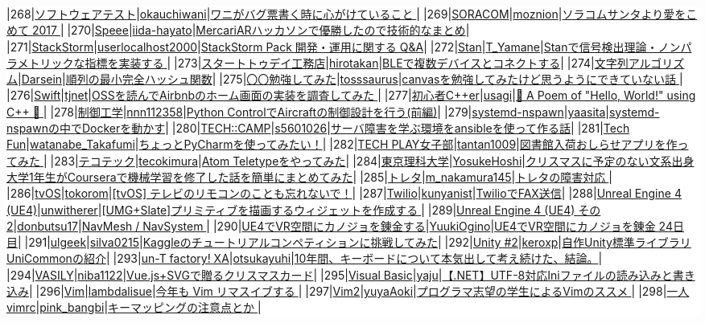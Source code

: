 |268|[ソフトウェアテスト](https://qiita.com/advent-calendar/2017/softwaretesting)|[okauchiwani](https://qiita.com/okauchiwani)|[ワニがバグ票書く時に心がけていること ](http://okauchiwani.hatenablog.com/entry/2017/12/24/120530)|
|269|[SORACOM](https://qiita.com/advent-calendar/2017/soracom)|[moznion](https://qiita.com/moznion)|[ソラコムサンタより愛をこめて 2017 ](https://blog.soracom.jp/blog/2017/12/24/soracom-santa/)|
|270|[Speee](https://qiita.com/advent-calendar/2017/speee)|[iida-hayato](https://qiita.com/iida-hayato)|[MercariARハッカソンで優勝したので技術的なまとめ](https://qiita.com/iida-hayato/items/eed3d839b9ae6b4cff6c)|
|271|[StackStorm](https://qiita.com/advent-calendar/2017/st2)|[userlocalhost2000](https://qiita.com/userlocalhost2000)|[StackStorm Pack 開発・運用に関する Q&A](https://qiita.com/userlocalhost2000/items/308c082c301efe9b5e1d)|
|272|[Stan](https://qiita.com/advent-calendar/2017/stan)|[T_Yamane](https://qiita.com/T_Yamane)|[Stanで信号検出理論・ノンパラメトリックな指標を実装する ](http://tyamane1969.net/?p=222)|
|273|[スタートトゥデイ工務店](https://qiita.com/advent-calendar/2017/stk)|[hirotakan](https://qiita.com/hirotakan)|[BLEで複数デバイスとコネクトする](https://qiita.com/hirotakan/items/569b4d63c95a3491b677)|
|274|[文字列アルゴリズム](https://qiita.com/advent-calendar/2017/str)|[Darsein](https://qiita.com/Darsein)|[順列の最小完全ハッシュ関数](https://qiita.com/Darsein/items/749f3b352cfaa22f9f28)|
|275|[〇〇勉強してみた](https://qiita.com/advent-calendar/2017/study)|[tosssaurus](https://qiita.com/tosssaurus)|[canvasを勉強してみたけど思うようにできていない話 ](http://itkeijyoshilog.tosssaurus.com/entry/memo-of-canvas)|
|276|[Swift](https://qiita.com/advent-calendar/2017/swift)|[tjnet](https://qiita.com/tjnet)|[OSSを読んでAirbnbのホーム画面の実装を調査してみた ](http://techblog.housmart.co.jp/2017/12/23/airbnb-clone-home-screen/)|
|277|[初心者C++er](https://qiita.com/advent-calendar/2017/syoshinsya-cpper)|[usagi](https://qiita.com/usagi)|[🐰 A Poem of "Hello, World!" using C++ 🐰 ](http://usagi.hatenablog.jp/entry/2017/12/01/ac_cpp_easy_mode)|
|278|[制御工学](https://qiita.com/advent-calendar/2017/system_control)|[nnn112358](https://qiita.com/nnn112358)|[Python ControlでAircraftの制御設計を行う(前編)](https://qiita.com/nnn112358/items/384d0399465fbf57be8f)|
|279|[systemd-nspawn](https://qiita.com/advent-calendar/2017/systemd-nspawn)|[yaasita](https://qiita.com/yaasita)|[systemd-nspawnの中でDockerを動かす](https://qiita.com/yaasita/items/0400fe8b1a49717d95c3)|
|280|[TECH::CAMP](https://qiita.com/advent-calendar/2017/tech-camp)|[s5601026](https://qiita.com/s5601026)|[サーバ障害を学ぶ環境をansibleを使って作る話](https://qiita.com/s5601026/items/c2fc5ab2ff743d863293)|
|281|[Tech Fun](https://qiita.com/advent-calendar/2017/techfun)|[watanabe_Takafumi](https://qiita.com/watanabe_Takafumi)|[ちょっとPyCharmを使ってみたい！](https://qiita.com/watanabe_Takafumi/items/002721b8b35af5ac500b)|
|282|[TECH PLAY女子部](https://qiita.com/advent-calendar/2017/techplaygirls)|[tantan1009](https://qiita.com/tantan1009)|[図書館入荷おしらせアプリを作ってみた ](http://fluflufluffy.hatenablog.com/entry/2017/12/23/180403)|
|283|[テコテック](https://qiita.com/advent-calendar/2017/tecotec)|[tecokimura](https://qiita.com/tecokimura)|[Atom Teletypeをやってみた](https://qiita.com/tecokimura/items/86b9f1c72dd4064bf319)|
|284|[東京理科大学](https://qiita.com/advent-calendar/2017/tokyo_university_of_science)|[YosukeHoshi](https://qiita.com/YosukeHoshi)|[クリスマスに予定のない文系出身大学1年生がCourseraで機械学習を修了した話を簡単にまとめてみた](https://qiita.com/YosukeHoshi/items/712e318d02017b2e914b)|
|285|[トレタ](https://qiita.com/advent-calendar/2017/toreta)|[m_nakamura145](https://qiita.com/m_nakamura145)|[トレタの障害対応 ](http://tech.toreta.in/entry/2017/12/24/100000)|
|286|[tvOS](https://qiita.com/advent-calendar/2017/tvos)|[tokorom](https://qiita.com/tokorom)|[[tvOS] テレビのリモコンのことも忘れないで！](https://qiita.com/tokorom/items/6722e39f18a9e0f55c78)|
|287|[Twilio](https://qiita.com/advent-calendar/2017/twilio)|[kunyanist](https://qiita.com/kunyanist)|[TwilioでFAX送信](https://qiita.com/kunyanist/items/77f92d864762a4e6b606)|
|288|[Unreal Engine 4 (UE4)](https://qiita.com/advent-calendar/2017/ue4)|[unwitherer](https://qiita.com/unwitherer)|[[UMG+Slate]プリミティブを描画するウィジェットを作成する ](http://unwitherer.blogspot.jp/2017/12/umgslate.html)|
|289|[Unreal Engine 4 (UE4) その2](https://qiita.com/advent-calendar/2017/ue4second)|[donbutsu17](https://qiita.com/donbutsu17)|[NavMesh / NavSystem ](http://meganeo.blog.shinobi.jp/ue4/%E3%80%90ue4%E3%80%91navmesh%20-%20navsystem)|
|290|[UE4でVR空間にカノジョを錬金する](https://qiita.com/advent-calendar/2017/ue4vrgame-create)|[YuukiOgino](https://qiita.com/YuukiOgino)|[UE4でVR空間にカノジョを錬金 24日目](https://qiita.com/YuukiOgino/items/2127e88008e32842712f)|
|291|[ulgeek](https://qiita.com/advent-calendar/2017/ulgeek)|[silva0215](https://qiita.com/silva0215)|[Kaggleのチュートリアルコンペティションに挑戦してみた](https://qiita.com/silva0215/items/79fffc7a4185c9222e14)|
|292|[Unity #2](https://qiita.com/advent-calendar/2017/unity2)|[keroxp](https://qiita.com/keroxp)|[自作Unity標準ライブラリUniCommonの紹介](https://qiita.com/keroxp/items/c8cb9a31b5e11bee45f2)|
|293|[un-T factory! XA](https://qiita.com/advent-calendar/2017/unt-xa)|[otsukayuhi](https://qiita.com/otsukayuhi)|[10年間、キーボードについて本気出して考え続けた、結論。](https://qiita.com/otsukayuhi/items/d82f03a0a26f062bfb4b)|
|294|[VASILY](https://qiita.com/advent-calendar/2017/vasily)|[niba1122](https://qiita.com/niba1122)|[Vue.js+SVGで贈るクリスマスカード](https://qiita.com/niba1122/items/ae245135599c282e8c12)|
|295|[Visual Basic](https://qiita.com/advent-calendar/2017/vb)|[yaju](https://qiita.com/yaju)|[【.NET】UTF-8対応Iniファイルの読み込みと書き込み](https://qiita.com/yaju/items/4fa6c5f52c12b4943426)|
|296|[Vim](https://qiita.com/advent-calendar/2017/vim)|[lambdalisue](https://qiita.com/lambdalisue)|[今年も Vim リマスイブする ](http://lambdalisue.hatenablog.com/entry/2017/12/24/165759)|
|297|[Vim2](https://qiita.com/advent-calendar/2017/vim2)|[yuyaAoki](https://qiita.com/yuyaAoki)|[プログラマ志望の学生によるVimのススメ ](http://robokinoko.sakura.ne.jp/blog/2017/12/24/vimadvent/)|
|298|[一人 vimrc](https://qiita.com/advent-calendar/2017/vimrc_pink_bangbi)|[pink_bangbi](https://qiita.com/pink_bangbi)|[キーマッピングの注意点とか ](http://secret-garden.hatenablog.com/entry/2017/12/24/165811)|